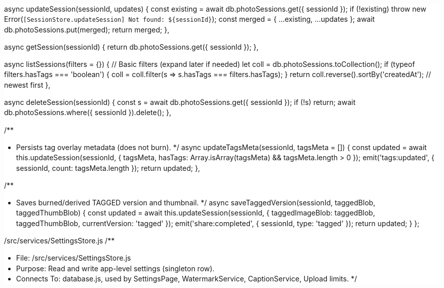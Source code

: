   async updateSession(sessionId, updates) {
    const existing = await db.photoSessions.get({ sessionId });
    if (!existing) throw new Error(`[SessionStore.updateSession] Not found: ${sessionId}`);
    const merged = { ...existing, ...updates };
    await db.photoSessions.put(merged);
    return merged;
  },

  async getSession(sessionId) {
    return db.photoSessions.get({ sessionId });
  },

  async listSessions(filters = {}) {
    // Basic filters (expand later if needed)
    let coll = db.photoSessions.toCollection();
    if (typeof filters.hasTags === 'boolean') {
      coll = coll.filter(s => s.hasTags === filters.hasTags);
    }
    return coll.reverse().sortBy('createdAt'); // newest first
  },

  async deleteSession(sessionId) {
    const s = await db.photoSessions.get({ sessionId });
    if (!s) return;
    await db.photoSessions.where({ sessionId }).delete();
  },

  /**
   * Persists tag overlay metadata (does not burn).
   */
  async updateTagsMeta(sessionId, tagsMeta = []) {
    const updated = await this.updateSession(sessionId, {
      tagsMeta,
      hasTags: Array.isArray(tagsMeta) && tagsMeta.length > 0
    });
    emit('tags:updated', { sessionId, count: tagsMeta.length });
    return updated;
  },

  /**
   * Saves burned/derived TAGGED version and thumbnail.
   */
  async saveTaggedVersion(sessionId, taggedBlob, taggedThumbBlob) {
    const updated = await this.updateSession(sessionId, {
      taggedImageBlob: taggedBlob,
      taggedThumbBlob,
      currentVersion: 'tagged'
    });
    emit('share:completed', { sessionId, type: 'tagged' });
    return updated;
  }
};

/src/services/SettingsStore.js
/**
 * File: /src/services/SettingsStore.js
 * Purpose: Read and write app-level settings (singleton row).
 * Connects To: database.js, used by SettingsPage, WatermarkService, CaptionService, Upload limits.
 */
